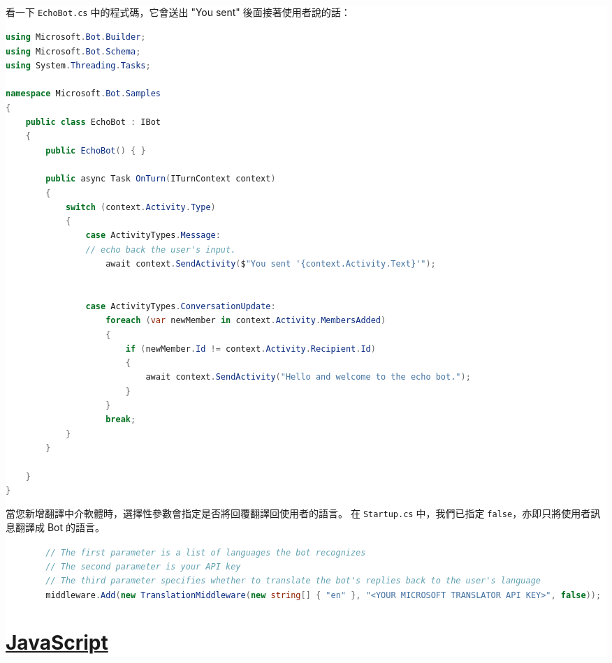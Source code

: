 
看一下 `EchoBot.cs` 中的程式碼，它會送出 "You sent" 後面接著使用者說的話：

```cs
using Microsoft.Bot.Builder;
using Microsoft.Bot.Schema;
using System.Threading.Tasks;

namespace Microsoft.Bot.Samples
{
    public class EchoBot : IBot
    {
        public EchoBot() { }

        public async Task OnTurn(ITurnContext context)
        {
            switch (context.Activity.Type)
            {
                case ActivityTypes.Message:
                // echo back the user's input.
                    await context.SendActivity($"You sent '{context.Activity.Text}'");


                case ActivityTypes.ConversationUpdate:
                    foreach (var newMember in context.Activity.MembersAdded)
                    {
                        if (newMember.Id != context.Activity.Recipient.Id)
                        {
                            await context.SendActivity("Hello and welcome to the echo bot.");
                        }
                    }
                    break;
            }
        }
        
    }
}
```

當您新增翻譯中介軟體時，選擇性參數會指定是否將回覆翻譯回使用者的語言。 在 `Startup.cs` 中，我們已指定 `false`，亦即只將使用者訊息翻譯成 Bot 的語言。

```cs
        // The first parameter is a list of languages the bot recognizes
        // The second parameter is your API key
        // The third parameter specifies whether to translate the bot's replies back to the user's language
        middleware.Add(new TranslationMiddleware(new string[] { "en" }, "<YOUR MICROSOFT TRANSLATOR API KEY>", false));
```

# <a name="javascripttabjssetuptranslate"></a>[JavaScript](#tab/jssetuptranslate)
